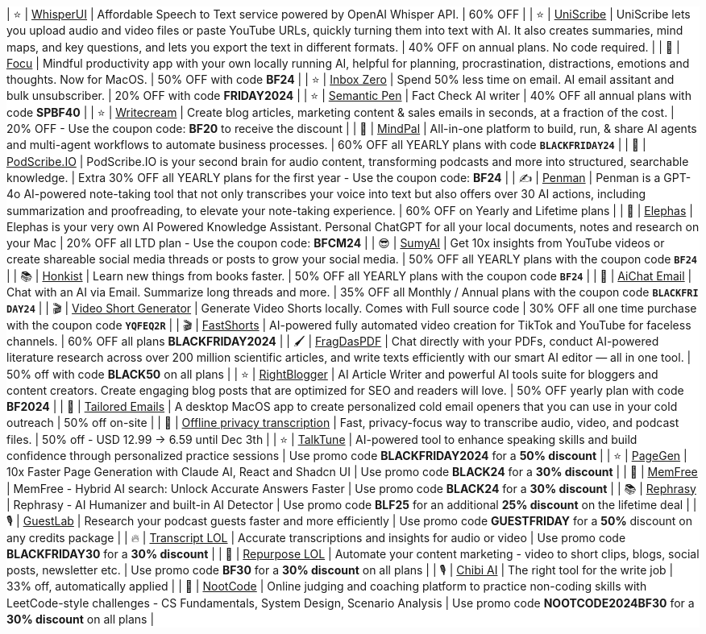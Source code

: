 |  ⭐ | [WhisperUI](https://whisperui.com?ref=awesomebf) | Affordable Speech to Text service powered by OpenAI Whisper API. | 60% OFF |
| ⭐  | [UniScribe](https://www.uniscribe.co?utm_source=awesomebf) | UniScribe lets you upload audio and video files or paste YouTube URLs, quickly turning them into text with AI. It also creates summaries, mind maps, and key questions, and lets you export the text in different formats. | 40% OFF on annual plans. No code required. |
|  🧠 | [Focu](https://focu.app) | Mindful productivity app with your own locally running AI, helpful for planning, procrastination, distractions, emotions and thoughts. Now for MacOS. | 50% OFF with code **BF24** |
|  ⭐ | [Inbox Zero](https://www.getinboxzero.com/) | Spend 50% less time on email. AI email assitant and bulk unsubscriber. | 20% OFF with code **FRIDAY2024** |
|  ⭐ | [Semantic Pen](https://www.semanticpen.com/?utm_source=awesomebf) | Fact Check AI writer | 40% OFF all annual plans with code **SPBF40** |
| ⭐ | [Writecream](https://www.writecream.com/unlimited-plan/) | Create blog articles, marketing content & sales emails in seconds, at a fraction of the cost. | 20% OFF - Use the coupon code: **BF20** to receive the discount |
| 🤑 | [MindPal](https://mindpal.space/) | All-in-one platform to build, run, & share AI agents and multi-agent workflows to automate business processes. | 60% OFF all YEARLY plans with code **`BLACKFRIDAY24`** |
| 🎁 | [PodScribe.IO](https://podscribe.io/#pricing) | PodScribe.IO is your second brain for audio content, transforming podcasts and more into structured, searchable knowledge.  | Extra 30% OFF all YEARLY plans for the first year - Use the coupon code: **BF24**  |
| ✍️ | [Penman](https://apps.apple.com/pt/app/ai-note-taker-live-transcribe/id1434184098) | Penman is a GPT-4o AI-powered note-taking tool that not only transcribes your voice into text but also offers over 30 AI actions, including summarization and proofreading, to elevate your note-taking experience.  | 60% OFF on Yearly and Lifetime plans |
| 🧠 | [Elephas](https://elephas.app/pricing) | Elephas is your very own AI Powered Knowledge Assistant. Personal ChatGPT for all your local documents, notes and research on your Mac | 20% OFF all LTD plan - Use the coupon code: **BFCM24**  |
| 😎 | [SumyAI](https://sumyai.com/) | Get 10x insights from YouTube videos or create shareable social media threads or posts to grow your social media. | 50% OFF all YEARLY plans with the coupon code **`BF24`** |
| 📚 | [Honkist](https://honkist.com/) | Learn new things from books faster. | 50% OFF all YEARLY plans with the coupon code **`BF24`** |
| 💌 | [AiChat Email](https://aichat.email/) | Chat with an AI via Email. Summarize long threads and more. | 35% OFF all Monthly / Annual plans with the coupon code **`BLACKFRIDAY24`** |
| 🎬 | [Video Short Generator](https://harishgarg.gumroad.com/l/vxolwd/yqfeq2r) | Generate Video Shorts locally. Comes with Full source code | 30% OFF all one time purchase with the coupon code **`YQFEQ2R`** |
| 🎬 | [FastShorts](https://www.fastshorts.app/?utm_source=awesomebf) | AI-powered fully automated video creation for TikTok and YouTube for faceless channels. | 60% OFF all plans **BLACKFRIDAY2024** |
|  🖌️ | [FragDasPDF](https://www.fragdaspdf.de) | Chat directly with your PDFs, conduct AI-powered literature research across over 200 million scientific articles, and write texts efficiently with our smart AI editor — all in one tool. | 50% off with code **BLACK50** on all plans |
| ⭐ | [RightBlogger](https://rightblogger.com/) | AI Article Writer and powerful AI tools suite for bloggers and content creators. Create engaging blog posts that are optimized for SEO and readers will love. | 50% OFF yearly plan with code **BF2024** |
|  📨 | [Tailored Emails](https://tailoredemails.com) | A desktop MacOS app to create personalized cold email openers that you can use in your cold outreach | 50% off on-site |
| 💬 | [Offline privacy transcription](https://apps.apple.com/app/apple-store/id6465955389?pt=594185&ct=awesome-bf&mt=8) | Fast, privacy-focus way to transcribe audio, video, and podcast files. | 50% off - USD 12.99 -> 6.59 until Dec 3th |
| ⭐ | [TalkTune](https://www.talktune.ai) | AI-powered tool to enhance speaking skills and build confidence through personalized practice sessions | Use promo code **BLACKFRIDAY2024** for a **50% discount** |
| ⭐ | [PageGen](https://pagegen.ai) | 10x Faster Page Generation with Claude AI, React and Shadcn UI | Use promo code **BLACK24** for a **30% discount** |
| 🧠 | [MemFree](https://www.memfree.me) | MemFree - Hybrid AI search: Unlock Accurate Answers Faster | Use promo code **BLACK24** for a **30% discount** |
| 📚 | [Rephrasy](https://rephrasy.ai) | Rephrasy - AI Humanizer and built-in AI Detector | Use promo code **BLF25** for an additional **25% discount** on the lifetime deal |
| 🎙️ | [GuestLab](https://guestlab.ai) | Research your podcast guests faster and more efficiently | Use promo code **GUESTFRIDAY** for a **50%** discount on any credits package |
| 🔥 | [Transcript LOL](https://transcript.lol?ref=awesomebf) | Accurate transcriptions and insights for audio or video | Use promo code **BLACKFRIDAY30** for a **30% discount** |
| 🚀 | [Repurpose LOL](https://repurpose.lol?utm_source=awesomebf&utm_medium=github) | Automate your content marketing - video to short clips, blogs, social posts, newsletter etc. | Use promo code **BF30** for a **30% discount** on all plans |
| 🎙️ | [Chibi AI]([https://chibi.ai/l/](https://chibi.ai/l/black-friday-2024)) | The right tool for the write job | 33% off, automatically applied |
| 🚀 | [NootCode](https://www.nootcode.com) | Online judging and coaching platform to practice non-coding skills with LeetCode-style challenges - CS Fundamentals, System Design, Scenario Analysis | Use promo code **NOOTCODE2024BF30** for a **30% discount** on all plans |